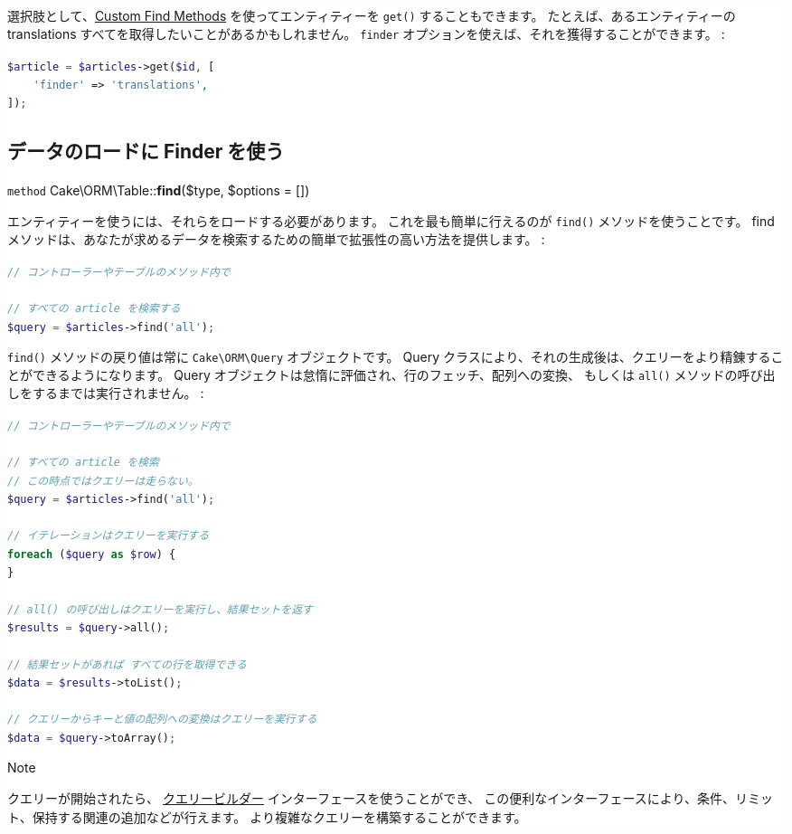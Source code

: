 ``` php
```

選択肢として、[Custom Find Methods](#custom-find-methods) を使ってエンティティーを `get()` することもできます。
たとえば、あるエンティティーの translations すべてを取得したいことがあるかもしれません。
`finder` オプションを使えば、それを獲得することができます。 :

``` php
$article = $articles->get($id, [
    'finder' => 'translations',
]);
```

## データのロードに Finder を使う

`method` Cake\\ORM\\Table::**find**($type, $options = [])

エンティティーを使うには、それらをロードする必要があります。
これを最も簡単に行えるのが `find()` メソッドを使うことです。
find メソッドは、あなたが求めるデータを検索するための簡単で拡張性の高い方法を提供します。 :

``` php
// コントローラーやテーブルのメソッド内で

// すべての article を検索する
$query = $articles->find('all');
```

`find()` メソッドの戻り値は常に `Cake\ORM\Query` オブジェクトです。
Query クラスにより、それの生成後は、クエリーをより精錬することができるようになります。
Query オブジェクトは怠惰に評価され、行のフェッチ、配列への変換、
もしくは `all()` メソッドの呼び出しをするまでは実行されません。 :

``` php
// コントローラーやテーブルのメソッド内で

// すべての article を検索
// この時点ではクエリーは走らない。
$query = $articles->find('all');

// イテレーションはクエリーを実行する
foreach ($query as $row) {
}

// all() の呼び出しはクエリーを実行し、結果セットを返す
$results = $query->all();

// 結果セットがあれば すべての行を取得できる
$data = $results->toList();

// クエリーからキーと値の配列への変換はクエリーを実行する
$data = $query->toArray();
```

> [!NOTE]
> クエリーが開始されたら、 [クエリービルダー](../orm/query-builder) インターフェースを使うことができ、
> この便利なインターフェースにより、条件、リミット、保持する関連の追加などが行えます。
> より複雑なクエリーを構築することができます。
